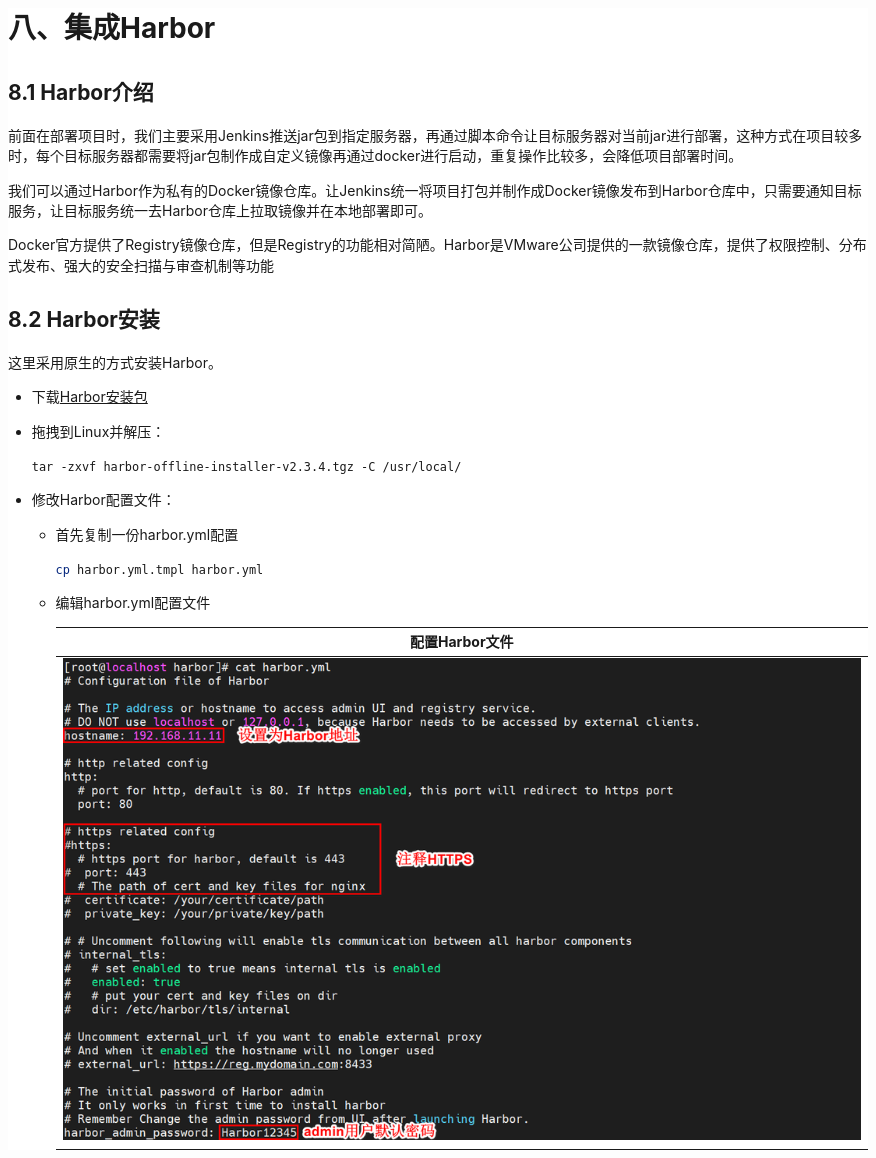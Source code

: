 

# 八、集成Harbor

## 8.1 Harbor介绍

前面在部署项目时，我们主要采用Jenkins推送jar包到指定服务器，再通过脚本命令让目标服务器对当前jar进行部署，这种方式在项目较多时，每个目标服务器都需要将jar包制作成自定义镜像再通过docker进行启动，重复操作比较多，会降低项目部署时间。

我们可以通过Harbor作为私有的Docker镜像仓库。让Jenkins统一将项目打包并制作成Docker镜像发布到Harbor仓库中，只需要通知目标服务，让目标服务统一去Harbor仓库上拉取镜像并在本地部署即可。

Docker官方提供了Registry镜像仓库，但是Registry的功能相对简陋。Harbor是VMware公司提供的一款镜像仓库，提供了权限控制、分布式发布、强大的安全扫描与审查机制等功能

## 8.2 Harbor安装

这里采用原生的方式安装Harbor。

- 下载[Harbor安装包](https://github.com/goharbor/harbor/releases/download/v2.3.4/harbor-offline-installer-v2.3.4.tgz)

- 拖拽到Linux并解压：

  ```
  tar -zxvf harbor-offline-installer-v2.3.4.tgz -C /usr/local/
  ```

- 修改Harbor配置文件：

  - 首先复制一份harbor.yml配置

    ```sh
    cp harbor.yml.tmpl harbor.yml
    ```

  - 编辑harbor.yml配置文件

    |                配置Harbor文件                |
    | :--------------------------------------: |
    | ![image-20211130215555218](Pictures/image-20211130215555218.png) |
